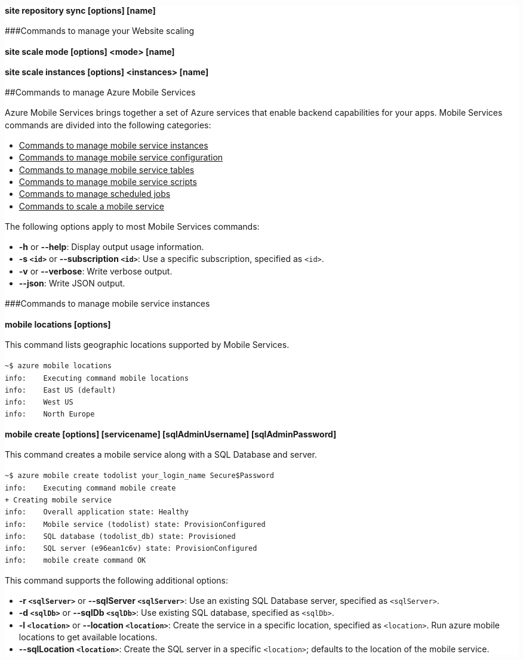 **site repository sync [options] [name]**

###Commands to manage your Website scaling

**site scale mode [options] &lt;mode> [name]**

**site scale instances [options] &lt;instances> [name]**


##<a name="Commands_to_manage_mobile_services"></a>Commands to manage Azure Mobile Services

Azure Mobile Services brings together a set of Azure services that enable backend capabilities for your apps. Mobile Services commands are divided into the following categories:

+ [Commands to manage mobile service instances](#Mobile_Services)
+ [Commands to manage mobile service configuration](#Mobile_Configuration)
+ [Commands to manage mobile service tables](#Mobile_Tables)
+ [Commands to manage mobile service scripts](#Mobile_Scripts)
+ [Commands to manage scheduled jobs](#Mobile_Jobs)
+ [Commands to scale a mobile service](#Mobile_Scale)

The following options apply to most Mobile Services commands:

+ **-h** or **--help**: Display output usage information.
+ **-s `<id>`** or **--subscription `<id>`**: Use a specific subscription, specified as `<id>`.
+ **-v** or **--verbose**: Write verbose output.
+ **--json**: Write JSON output.

###<a name="Mobile_Services"></a>Commands to manage mobile service instances

**mobile locations [options]**

This command lists geographic locations supported by Mobile Services.

	~$ azure mobile locations
	info:    Executing command mobile locations
	info:    East US (default)
	info:    West US
	info:    North Europe

**mobile create [options] [servicename] [sqlAdminUsername] [sqlAdminPassword]**

This command creates a mobile service along with a SQL Database and server.

	~$ azure mobile create todolist your_login_name Secure$Password
	info:    Executing command mobile create
	+ Creating mobile service
	info:    Overall application state: Healthy
	info:    Mobile service (todolist) state: ProvisionConfigured
	info:    SQL database (todolist_db) state: Provisioned
	info:    SQL server (e96ean1c6v) state: ProvisionConfigured
	info:    mobile create command OK

This command supports the following additional options:

+ **-r `<sqlServer>`**  or **--sqlServer `<sqlServer>`**:  Use an existing SQL Database server, specified as `<sqlServer>`.
+ **-d `<sqlDb>`** or **--sqlDb `<sqlDb>`**: Use existing SQL database, specified as `<sqlDb>`.
+ **-l `<location>`** or **--location `<location>`**: Create the service in a specific location, specified as `<location>`. Run azure mobile locations to get available locations.
+ **--sqlLocation `<location>`**: Create the SQL server in a specific `<location>`; defaults to the location of the mobile service.
